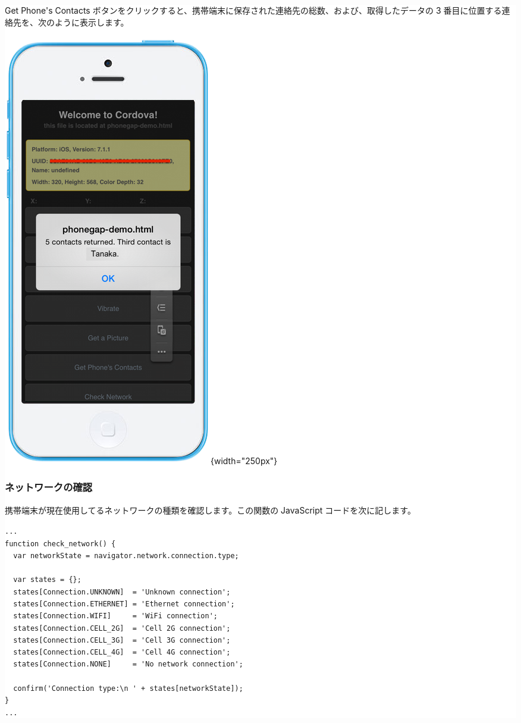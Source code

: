 Get Phone's Contacts
ボタンをクリックすると、携帯端末に保存された連絡先の総数、および、取得したデータの
3 番目に位置する連絡先を、次のように表示します。

![](images/hello_world/hello_11.png){width="250px"}

### ネットワークの確認

携帯端末が現在使用してるネットワークの種類を確認します。この関数の
JavaScript コードを次に記します。

``` {.sourceCode .javascript}
...
function check_network() {
  var networkState = navigator.network.connection.type;

  var states = {};
  states[Connection.UNKNOWN]  = 'Unknown connection';
  states[Connection.ETHERNET] = 'Ethernet connection';
  states[Connection.WIFI]     = 'WiFi connection';
  states[Connection.CELL_2G]  = 'Cell 2G connection';
  states[Connection.CELL_3G]  = 'Cell 3G connection';
  states[Connection.CELL_4G]  = 'Cell 4G connection';
  states[Connection.NONE]     = 'No network connection';

  confirm('Connection type:\n ' + states[networkState]);
}
...
```